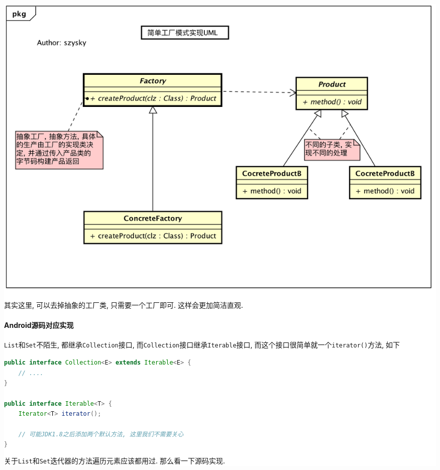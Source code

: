  ![](imgs/UML_Factory.png)
 
 其实这里, 可以去掉抽象的工厂类, 只需要一个工厂即可.  这样会更加简洁直观.
 
 <span id = "#21"></span>

#### Android源码对应实现
 
`List`和`Set`不陌生, 都继承`Collection`接口, 而`Collection`接口继承`Iterable`接口, 而这个接口很简单就一个`iterator()`方法, 如下


```java
public interface Collection<E> extends Iterable<E> {
    // ....
}

public interface Iterable<T> {
    Iterator<T> iterator();
    
    // 可能JDK1.8之后添加两个默认方法, 这里我们不需要关心
}
``` 

关于`List`和`Set`迭代器的方法遍历元素应该都用过. 那么看一下源码实现.

